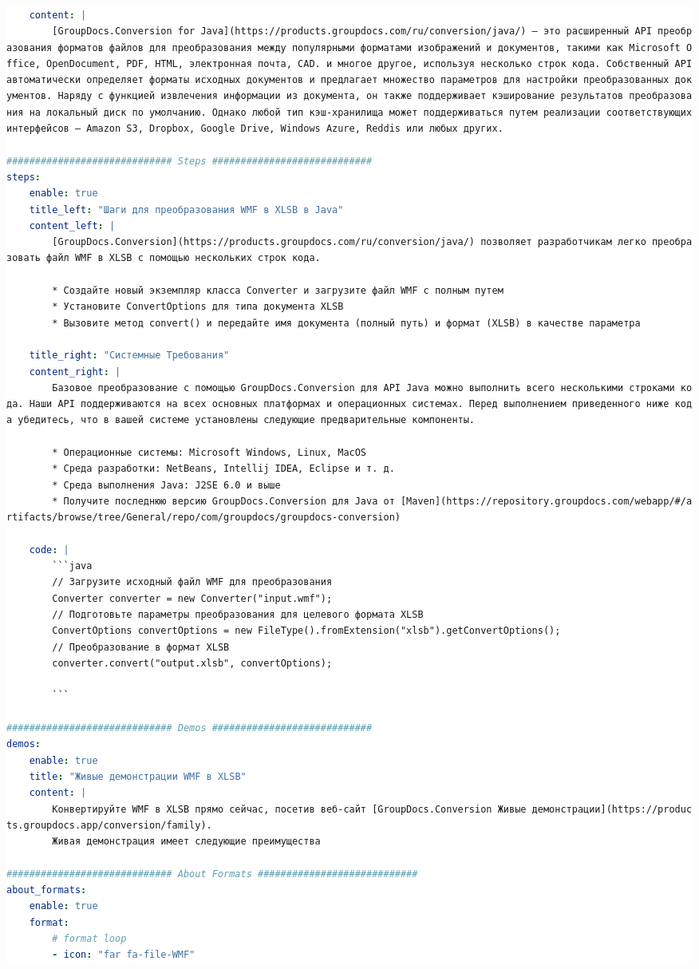 ```yaml
    content: |
        [GroupDocs.Conversion for Java](https://products.groupdocs.com/ru/conversion/java/) — это расширенный API преобразования форматов файлов для преобразования между популярными форматами изображений и документов, такими как Microsoft Office, OpenDocument, PDF, HTML, электронная почта, CAD. и многое другое, используя несколько строк кода. Собственный API автоматически определяет форматы исходных документов и предлагает множество параметров для настройки преобразованных документов. Наряду с функцией извлечения информации из документа, он также поддерживает кэширование результатов преобразования на локальный диск по умолчанию. Однако любой тип кэш-хранилища может поддерживаться путем реализации соответствующих интерфейсов — Amazon S3, Dropbox, Google Drive, Windows Azure, Reddis или любых других.

############################# Steps ############################
steps:
    enable: true
    title_left: "Шаги для преобразования WMF в XLSB в Java"
    content_left: |
        [GroupDocs.Conversion](https://products.groupdocs.com/ru/conversion/java/) позволяет разработчикам легко преобразовать файл WMF в XLSB с помощью нескольких строк кода.

        * Создайте новый экземпляр класса Converter и загрузите файл WMF с полным путем
        * Установите ConvertOptions для типа документа XLSB
        * Вызовите метод convert() и передайте имя документа (полный путь) и формат (XLSB) в качестве параметра
        
    title_right: "Системные Требования"
    content_right: |
        Базовое преобразование с помощью GroupDocs.Conversion для API Java можно выполнить всего несколькими строками кода. Наши API поддерживаются на всех основных платформах и операционных системах. Перед выполнением приведенного ниже кода убедитесь, что в вашей системе установлены следующие предварительные компоненты.

        * Операционные системы: Microsoft Windows, Linux, MacOS
        * Среда разработки: NetBeans, Intellij IDEA, Eclipse и т. д.
        * Среда выполнения Java: J2SE 6.0 и выше
        * Получите последнюю версию GroupDocs.Conversion для Java от [Maven](https://repository.groupdocs.com/webapp/#/artifacts/browse/tree/General/repo/com/groupdocs/groupdocs-conversion)
        
    code: |
        ```java
        // Загрузите исходный файл WMF для преобразования
        Converter converter = new Converter("input.wmf");
        // Подготовьте параметры преобразования для целевого формата XLSB
        ConvertOptions convertOptions = new FileType().fromExtension("xlsb").getConvertOptions();
        // Преобразование в формат XLSB
        converter.convert("output.xlsb", convertOptions);
        
        ```
        
############################# Demos ############################
demos:
    enable: true
    title: "Живые демонстрации WMF в XLSB"
    content: |
        Конвертируйте WMF в XLSB прямо сейчас, посетив веб-сайт [GroupDocs.Conversion Живые демонстрации](https://products.groupdocs.app/conversion/family).
        Живая демонстрация имеет следующие преимущества
        
############################# About Formats ############################
about_formats:
    enable: true
    format:
        # format loop
        - icon: "far fa-file-WMF"
```